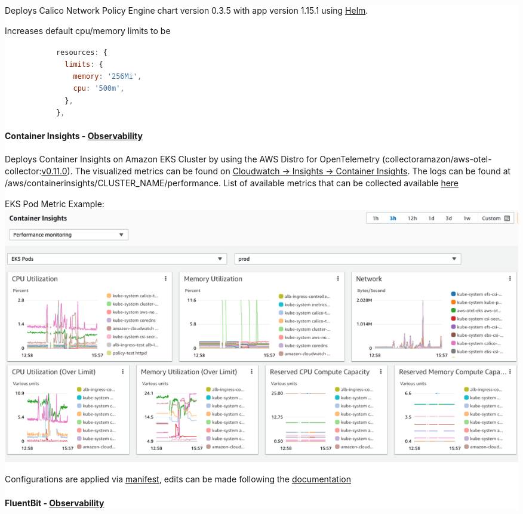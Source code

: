 Deploys Calico Network Policy Engine chart version 0.3.5 with app version 1.15.1 using [Helm](https://github.com/aws/eks-charts/tree/master/stable/aws-calico).

Increases default cpu/memory limits to be
```js
            resources: {
              limits: {
                memory: '256Mi',
                cpu: '500m',
              },
            },
```
#### Container Insights - [Observability](https://aws.github.io/aws-eks-best-practices/reliability/docs/application/#observability)

Deploys Container Insights on Amazon EKS Cluster by using the AWS Distro for OpenTelemetry (collectoramazon/aws-otel-collector:[v0.11.0](https://hub.docker.com/r/amazon/aws-otel-collector)). The visualized metrics can be found on [Cloudwatch -> Insights -> Container Insights](https://console.aws.amazon.com/cloudwatch/home#container-insights:infrastructure). The logs can be found at /aws/containerinsights/CLUSTER_NAME/performance. List of available metrics that can be collected available [here](https://docs.aws.amazon.com/AmazonCloudWatch/latest/monitoring/Container-Insights-metrics-EKS.html)

EKS Pod Metric Example:
![](images/container_insights_1.png)


Configurations are applied via [manifest](manifests/otelContainerInsights.yaml), edits can be made following the [documentation](https://aws-otel.github.io/docs/getting-started/container-insights/eks-infra#advanced-usage)

#### FluentBit - [Observability](https://aws.github.io/aws-eks-best-practices/reliability/docs/application/#use-centralized-logging-tools-to-collect-and-persist-logs)
